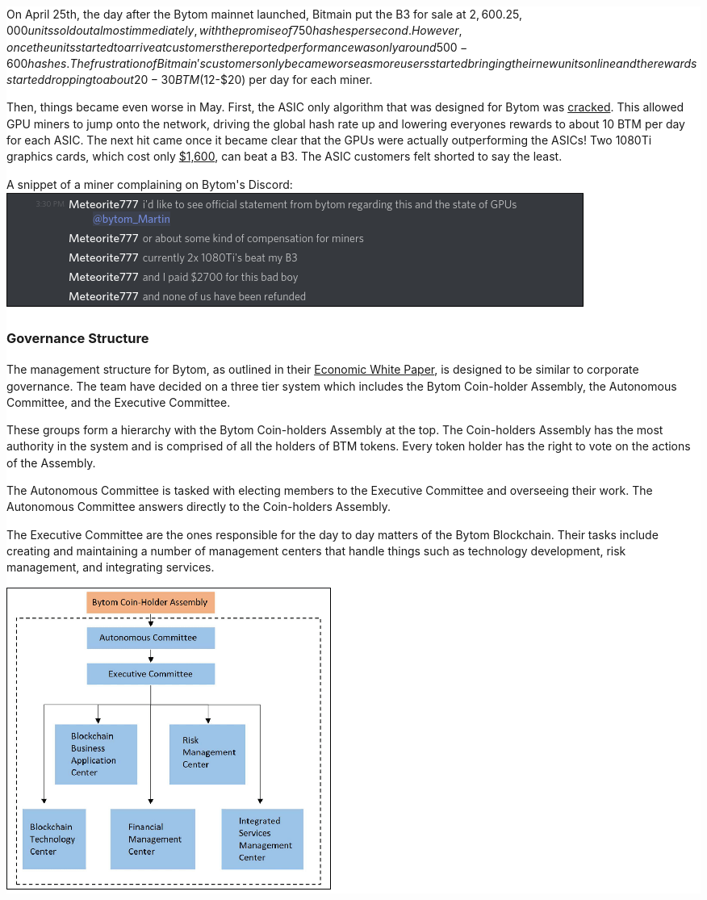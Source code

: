 On April 25th, the day after the Bytom mainnet launched, Bitmain put the B3 for sale at $2,600. 25,000 units sold out almost immediately, with the promise of 750 hashes per second. However, once the units started to arrive at customers the reported performance was only around 500-600 hashes. The frustration of Bitmain's customers only became worse as more users started bringing their new units online and the rewards started dropping to about 20-30 BTM ($12-$20) per day for each miner.

Then, things became even worse in May. First, the ASIC only algorithm that was designed for Bytom was [cracked](https://bitcointalk.org/index.php?topic=3921500.0). This allowed GPU miners to jump onto the network, driving the global hash rate up and lowering everyones rewards to about 10 BTM per day for each ASIC. The next hit came once it became clear that the GPUs were actually outperforming the ASICs! Two 1080Ti graphics cards, which cost only [$1,600](https://www.amazon.com/MSI-GAMING-GTX-1080-TI/dp/B0722YBZGK?th=1), can beat a B3. The ASIC customers felt shorted to say the least.

A snippet of a miner complaining on Bytom's Discord:
![pic discord](media_what-is-bytom/discord.png)

### Governance Structure

The management structure for Bytom, as outlined in their [Economic White Paper](https://medium.com/@Bytom_Official/bytom-economic-white-paper-e027ac5ac139), is designed to be similar to corporate governance. The team have decided on a three tier system which includes the Bytom Coin-holder Assembly, the Autonomous Committee, and the Executive Committee.

These groups form a hierarchy with the Bytom Coin-holders Assembly at the top. The Coin-holders Assembly has the most authority in the system and is comprised of all the holders of BTM tokens. Every token holder has the right to vote on the actions of the Assembly.

The Autonomous Committee is tasked with electing members to the Executive Committee and overseeing their work. The Autonomous Committee answers directly to the Coin-holders Assembly.

The Executive Committee are the ones responsible for the day to day matters of the Bytom Blockchain. Their tasks include creating and maintaining a number of management centers that handle things such as technology development, risk management, and integrating services.

![pic governance structure](media_what-is-bytom/governance-structure.png)
